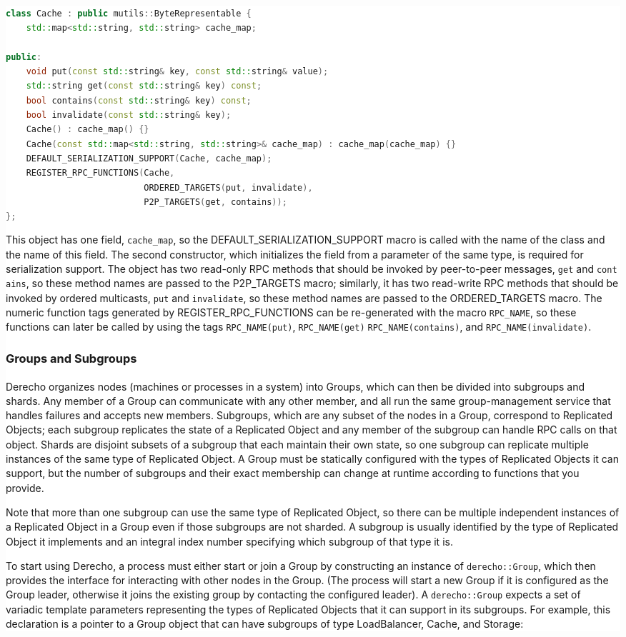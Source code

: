 ```cpp
class Cache : public mutils::ByteRepresentable {
    std::map<std::string, std::string> cache_map;

public:
    void put(const std::string& key, const std::string& value);
    std::string get(const std::string& key) const;
    bool contains(const std::string& key) const;
    bool invalidate(const std::string& key);
    Cache() : cache_map() {}
    Cache(const std::map<std::string, std::string>& cache_map) : cache_map(cache_map) {}
    DEFAULT_SERIALIZATION_SUPPORT(Cache, cache_map);
    REGISTER_RPC_FUNCTIONS(Cache,
                           ORDERED_TARGETS(put, invalidate),
                           P2P_TARGETS(get, contains));
};
```

This object has one field, `cache_map`, so the DEFAULT\_SERIALIZATION\_SUPPORT macro is called with the name of the class and the name of this field. The second constructor, which initializes the field from a parameter of the same type, is required for serialization support. The object has two read-only RPC methods that should be invoked by peer-to-peer messages, `get` and `contains`, so these method names are passed to the P2P\_TARGETS macro; similarly, it has two read-write RPC methods that should be invoked by ordered multicasts, `put` and `invalidate`, so these method names are passed to the ORDERED\_TARGETS macro. The numeric function tags generated by REGISTER\_RPC\_FUNCTIONS can be re-generated with the macro `RPC_NAME`, so these functions can later be called by using the tags `RPC_NAME(put)`, `RPC_NAME(get)` `RPC_NAME(contains)`, and `RPC_NAME(invalidate)`.

### Groups and Subgroups

Derecho organizes nodes (machines or processes in a system) into Groups, which can then be divided into subgroups and shards. Any member of a Group can communicate with any other member, and all run the same group-management service that handles failures and accepts new members. Subgroups, which are any subset of the nodes in a Group, correspond to Replicated Objects; each subgroup replicates the state of a Replicated Object and any member of the subgroup can handle RPC calls on that object. Shards are disjoint subsets of a subgroup that each maintain their own state, so one subgroup can replicate multiple instances of the same type of Replicated Object. A Group must be statically configured with the types of Replicated Objects it can support, but the number of subgroups and their exact membership can change at runtime according to functions that you provide.

Note that more than one subgroup can use the same type of Replicated Object, so there can be multiple independent instances of a Replicated Object in a Group even if those subgroups are not sharded. A subgroup is usually identified by the type of Replicated Object it implements and an integral index number specifying which subgroup of that type it is.

To start using Derecho, a process must either start or join a Group by constructing an instance of `derecho::Group`, which then provides the interface for interacting with other nodes in the Group. (The process will start a new Group if it is configured as the Group leader, otherwise it joins the existing group by contacting the configured leader). A `derecho::Group` expects a set of variadic template parameters representing the types of Replicated Objects that it can support in its subgroups. For example, this declaration is a pointer to a Group object that can have subgroups of type LoadBalancer, Cache, and Storage:
